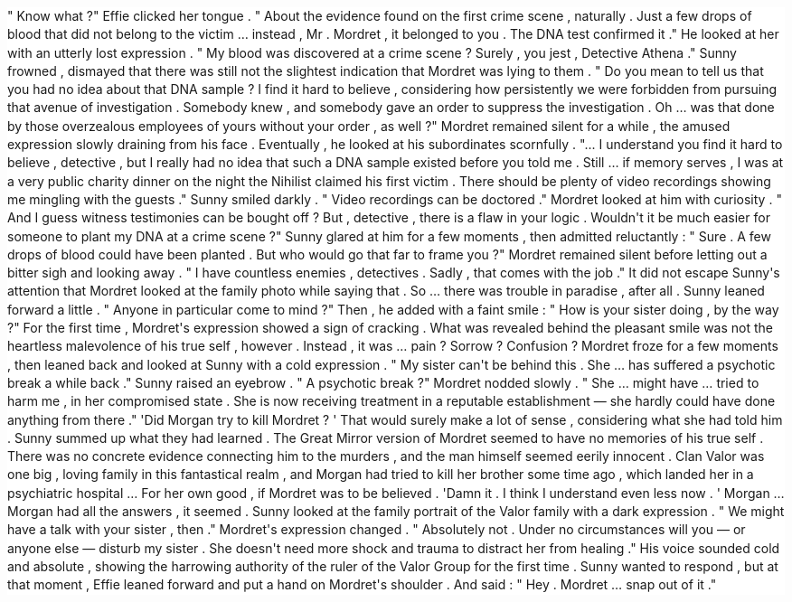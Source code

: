 " Know what ?"
Effie clicked her tongue .
" About the evidence found on the first crime scene , naturally . Just a few drops of blood that did not belong to the victim … instead , Mr . Mordret , it belonged to you . The DNA test confirmed it ."
He looked at her with an utterly lost expression .
" My blood was discovered at a crime scene ? Surely , you jest , Detective Athena ."
Sunny frowned , dismayed that there was still not the slightest indication that Mordret was lying to them .
" Do you mean to tell us that you had no idea about that DNA sample ? I find it hard to believe , considering how persistently we were forbidden from pursuing that avenue of investigation . Somebody knew , and somebody gave an order to suppress the investigation . Oh … was that done by those overzealous employees of yours without your order , as well ?"
Mordret remained silent for a while , the amused expression slowly draining from his face . Eventually , he looked at his subordinates scornfully .
"... I understand you find it hard to believe , detective , but I really had no idea that such a DNA sample existed before you told me . Still … if memory serves , I was at a very public charity dinner on the night the Nihilist claimed his first victim . There should be plenty of video recordings showing me mingling with the guests ."
Sunny smiled darkly . " Video recordings can be doctored ."
Mordret looked at him with curiosity .
" And I guess witness testimonies can be bought off ? But , detective , there is a flaw in your logic . Wouldn't it be much easier for someone to plant my DNA at a crime scene ?"
Sunny glared at him for a few moments , then admitted reluctantly :
" Sure . A few drops of blood could have been planted . But who would go that far to frame you ?"
Mordret remained silent before letting out a bitter sigh and looking away .
" I have countless enemies , detectives . Sadly , that comes with the job ."
It did not escape Sunny's attention that Mordret looked at the family photo while saying that .
So … there was trouble in paradise , after all .
Sunny leaned forward a little .
" Anyone in particular come to mind ?"
Then , he added with a faint smile :
" How is your sister doing , by the way ?"
For the first time , Mordret's expression showed a sign of cracking .
What was revealed behind the pleasant smile was not the heartless malevolence of his true self , however . Instead , it was … pain ? Sorrow ? Confusion ?
Mordret froze for a few moments , then leaned back and looked at Sunny with a cold expression .
" My sister can't be behind this . She … has suffered a psychotic break a while back ."
Sunny raised an eyebrow .
" A psychotic break ?"
Mordret nodded slowly .
" She … might have … tried to harm me , in her compromised state . She is now receiving treatment in a reputable establishment — she hardly could have done anything from there ."
'Did Morgan try to kill Mordret ? '
That would surely make a lot of sense , considering what she had told him .
Sunny summed up what they had learned .
The Great Mirror version of Mordret seemed to have no memories of his true self . There was no concrete evidence connecting him to the murders , and the man himself seemed eerily innocent . Clan Valor was one big , loving family in this fantastical realm , and Morgan had tried to kill her brother some time ago , which landed her in a psychiatric hospital …
For her own good , if Mordret was to be believed .
'Damn it . I think I understand even less now . '
Morgan … Morgan had all the answers , it seemed .
Sunny looked at the family portrait of the Valor family with a dark expression .
" We might have a talk with your sister , then ."
Mordret's expression changed .
" Absolutely not . Under no circumstances will you — or anyone else — disturb my sister . She doesn't need more shock and trauma to distract her from healing ."
His voice sounded cold and absolute , showing the harrowing authority of the ruler of the Valor Group for the first time .
Sunny wanted to respond , but at that moment , Effie leaned forward and put a hand on Mordret's shoulder .
And said :
" Hey . Mordret … snap out of it ."